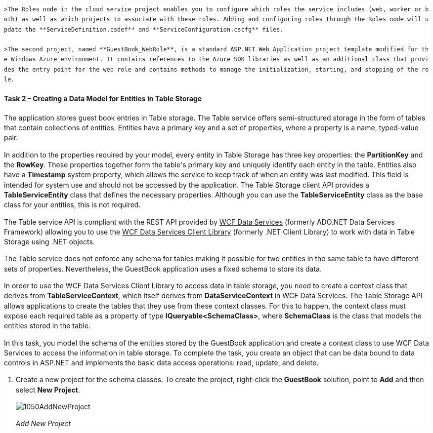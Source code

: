	>The Roles node in the cloud service project enables you to configure which roles the service includes (web, worker or both) as well as which projects to associate with these roles. Adding and configuring roles through the Roles node will update the **ServiceDefinition.csdef** and **ServiceConfiguration.cscfg** files.

	>The second project, named **GuestBook_WebRole**, is a standard ASP.NET Web Application project template modified for the Windows Azure environment. It contains references to the Azure SDK libraries as well as an additional class that provides the entry point for the web role and contains methods to manage the initialization, starting, and stopping of the role.

<a name="Ex1Task2"></a>  
#### Task 2 – Creating a Data Model for Entities in Table Storage ####

The application stores guest book entries in Table storage. The Table service offers semi-structured storage in the form of tables that contain collections of entities. Entities have a primary key and a set of properties, where a property is a name, typed-value pair. 

In addition to the properties required by your model, every entity in Table Storage has three key properties: the **PartitionKey** and the **RowKey**. These properties together form the table's primary key and uniquely identify each entity in the table. Entities also have a **Timestamp** system property, which allows the service to keep track of when an entity was last modified. This field is intended for system use and should not be accessed by the application.
The Table Storage client API provides a **TableServiceEntity** class that defines the necessary properties. Although you can use the **TableServiceEntity** class as the base class for your entities, this is not required.

The Table service API is compliant with the REST API provided by [WCF Data Services](http://msdn.microsoft.com/en-us/library/cc668792.aspx) (formerly ADO.NET Data Services Framework) allowing you to use the [WCF Data Services Client Library](http://msdn.microsoft.com/en-us/library/cc668772.aspx) (formerly .NET Client Library) to work with data in Table Storage using .NET objects.

The Table service does not enforce any schema for tables making it possible for two entities in the same table to have different sets of properties. Nevertheless, the GuestBook application uses a fixed schema to store its data. 

In order to use the WCF Data Services Client Library to access data in table storage, you need to create a context class that derives from **TableServiceContext**, which itself derives from **DataServiceContext** in WCF Data Services. The Table Storage API allows applications to create the tables that they use from these context classes. For this to happen, the context class must expose each required table as a property of type **IQueryable\<SchemaClass\>**, where **SchemaClass** is the class that models the entities stored in the table. 

In this task, you model the schema of the entities stored by the GuestBook application and create a context class to use WCF Data Services to access the information in table storage. To complete the task, you create an object that can be data bound to data controls in ASP.NET and implements the basic data access operations: read, update, and delete.

1. Create a new project for the schema classes. To create the project, right-click the **GuestBook** solution, point to **Add** and then select **New Project**.

	![1050AddNewProject](images/1040addnewproject.png?raw=true "Add New Project")

	_Add New Project_
